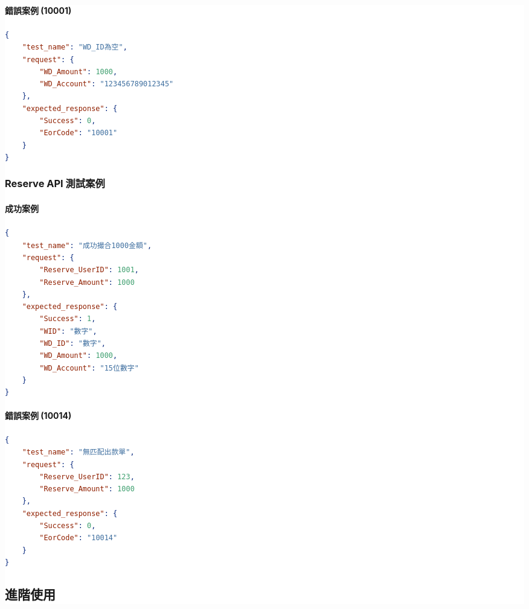#### 錯誤案例 (10001)
```json
{
    "test_name": "WD_ID為空",
    "request": {
        "WD_Amount": 1000,
        "WD_Account": "123456789012345"
    },
    "expected_response": {
        "Success": 0,
        "EorCode": "10001"
    }
}
```

### Reserve API 測試案例

#### 成功案例
```json
{
    "test_name": "成功撮合1000金額",
    "request": {
        "Reserve_UserID": 1001,
        "Reserve_Amount": 1000
    },
    "expected_response": {
        "Success": 1,
        "WID": "數字",
        "WD_ID": "數字",
        "WD_Amount": 1000,
        "WD_Account": "15位數字"
    }
}
```

#### 錯誤案例 (10014)
```json
{
    "test_name": "無匹配出款單",
    "request": {
        "Reserve_UserID": 123,
        "Reserve_Amount": 1000
    },
    "expected_response": {
        "Success": 0,
        "EorCode": "10014"
    }
}
```

## 進階使用

